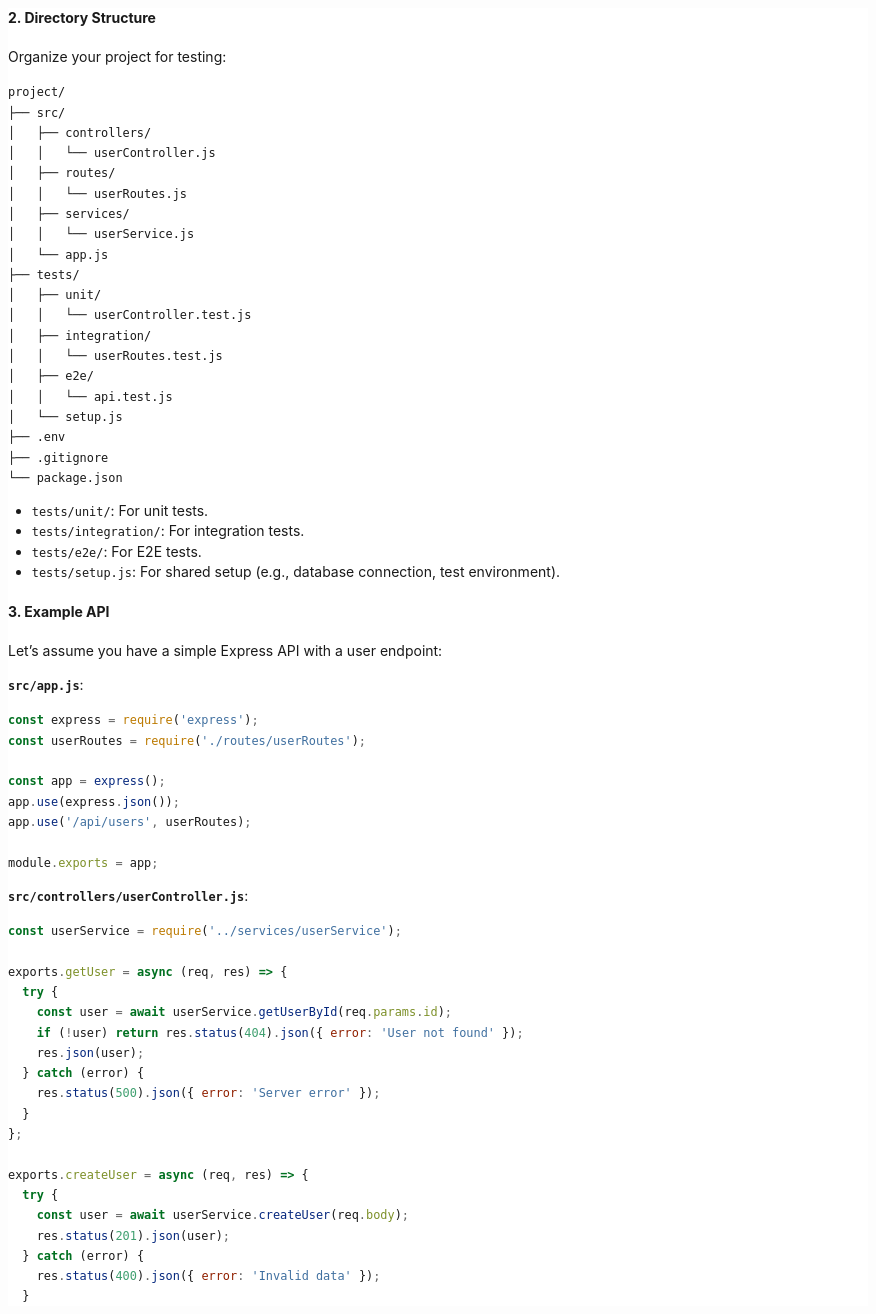 #### 2. **Directory Structure**
Organize your project for testing:
```
project/
├── src/
│   ├── controllers/
│   │   └── userController.js
│   ├── routes/
│   │   └── userRoutes.js
│   ├── services/
│   │   └── userService.js
│   └── app.js
├── tests/
│   ├── unit/
│   │   └── userController.test.js
│   ├── integration/
│   │   └── userRoutes.test.js
│   ├── e2e/
│   │   └── api.test.js
│   └── setup.js
├── .env
├── .gitignore
└── package.json
```

- `tests/unit/`: For unit tests.
- `tests/integration/`: For integration tests.
- `tests/e2e/`: For E2E tests.
- `tests/setup.js`: For shared setup (e.g., database connection, test environment).

#### 3. **Example API**
Let’s assume you have a simple Express API with a user endpoint:

**`src/app.js`**:
```javascript
const express = require('express');
const userRoutes = require('./routes/userRoutes');

const app = express();
app.use(express.json());
app.use('/api/users', userRoutes);

module.exports = app;
```

**`src/controllers/userController.js`**:
```javascript
const userService = require('../services/userService');

exports.getUser = async (req, res) => {
  try {
    const user = await userService.getUserById(req.params.id);
    if (!user) return res.status(404).json({ error: 'User not found' });
    res.json(user);
  } catch (error) {
    res.status(500).json({ error: 'Server error' });
  }
};

exports.createUser = async (req, res) => {
  try {
    const user = await userService.createUser(req.body);
    res.status(201).json(user);
  } catch (error) {
    res.status(400).json({ error: 'Invalid data' });
  }
```